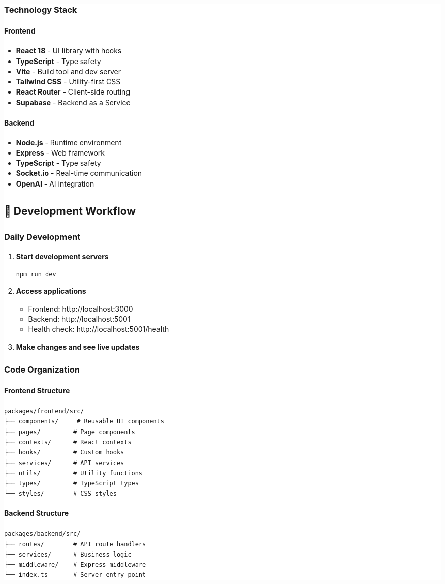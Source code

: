 ### Technology Stack

#### Frontend
- **React 18** - UI library with hooks
- **TypeScript** - Type safety
- **Vite** - Build tool and dev server
- **Tailwind CSS** - Utility-first CSS
- **React Router** - Client-side routing
- **Supabase** - Backend as a Service

#### Backend
- **Node.js** - Runtime environment
- **Express** - Web framework
- **TypeScript** - Type safety
- **Socket.io** - Real-time communication
- **OpenAI** - AI integration

## 🔧 Development Workflow

### Daily Development

1. **Start development servers**
   ```bash
   npm run dev
   ```

2. **Access applications**
   - Frontend: http://localhost:3000
   - Backend: http://localhost:5001
   - Health check: http://localhost:5001/health

3. **Make changes and see live updates**

### Code Organization

#### Frontend Structure
```
packages/frontend/src/
├── components/     # Reusable UI components
├── pages/         # Page components
├── contexts/      # React contexts
├── hooks/         # Custom hooks
├── services/      # API services
├── utils/         # Utility functions
├── types/         # TypeScript types
└── styles/        # CSS styles
```

#### Backend Structure
```
packages/backend/src/
├── routes/        # API route handlers
├── services/      # Business logic
├── middleware/    # Express middleware
└── index.ts       # Server entry point
```
